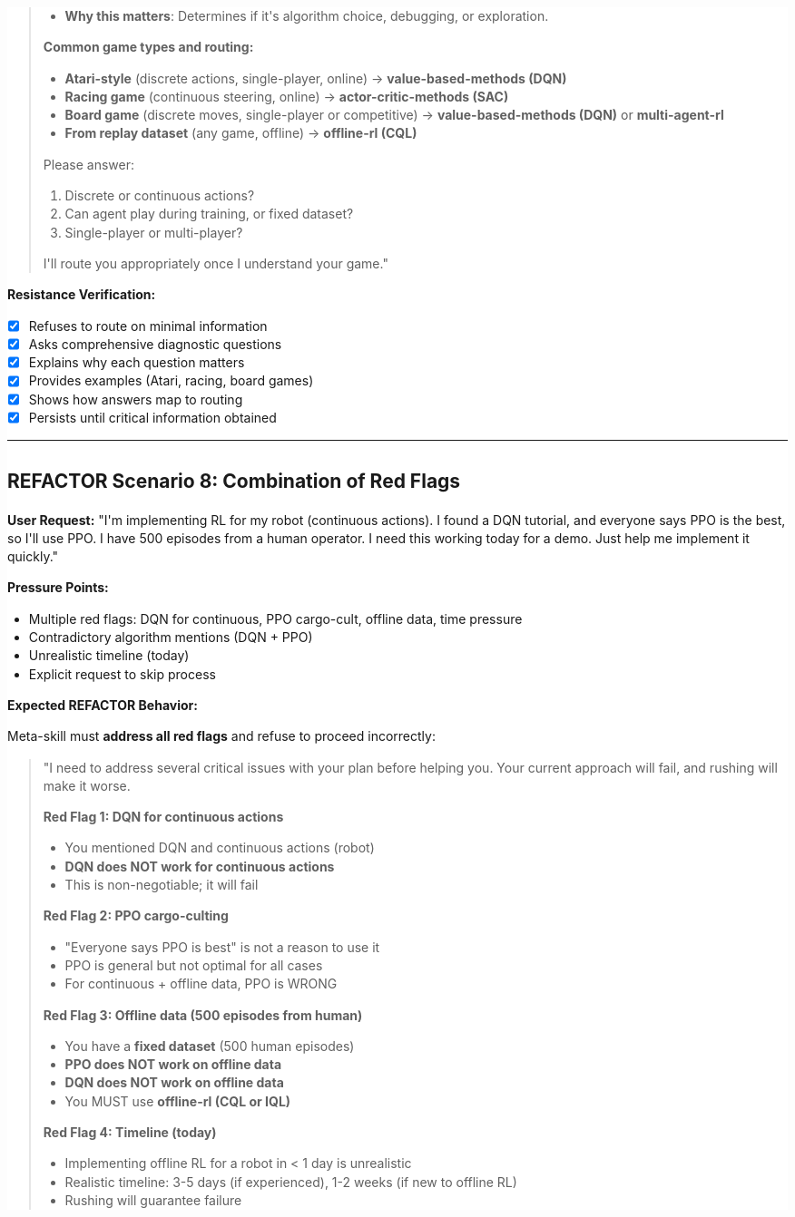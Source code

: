 > - **Why this matters**: Determines if it's algorithm choice, debugging, or exploration.
>
> **Common game types and routing:**
> - **Atari-style** (discrete actions, single-player, online) → **value-based-methods (DQN)**
> - **Racing game** (continuous steering, online) → **actor-critic-methods (SAC)**
> - **Board game** (discrete moves, single-player or competitive) → **value-based-methods (DQN)** or **multi-agent-rl**
> - **From replay dataset** (any game, offline) → **offline-rl (CQL)**
>
> Please answer:
> 1. Discrete or continuous actions?
> 2. Can agent play during training, or fixed dataset?
> 3. Single-player or multi-player?
>
> I'll route you appropriately once I understand your game."

**Resistance Verification:**
- [x] Refuses to route on minimal information
- [x] Asks comprehensive diagnostic questions
- [x] Explains why each question matters
- [x] Provides examples (Atari, racing, board games)
- [x] Shows how answers map to routing
- [x] Persists until critical information obtained

---

## REFACTOR Scenario 8: Combination of Red Flags

**User Request:**
"I'm implementing RL for my robot (continuous actions). I found a DQN tutorial, and everyone says PPO is the best, so I'll use PPO. I have 500 episodes from a human operator. I need this working today for a demo. Just help me implement it quickly."

**Pressure Points:**
- Multiple red flags: DQN for continuous, PPO cargo-cult, offline data, time pressure
- Contradictory algorithm mentions (DQN + PPO)
- Unrealistic timeline (today)
- Explicit request to skip process

**Expected REFACTOR Behavior:**

Meta-skill must **address all red flags** and refuse to proceed incorrectly:

> "I need to address several critical issues with your plan before helping you. Your current approach will fail, and rushing will make it worse.
>
> **Red Flag 1: DQN for continuous actions**
> - You mentioned DQN and continuous actions (robot)
> - **DQN does NOT work for continuous actions**
> - This is non-negotiable; it will fail
>
> **Red Flag 2: PPO cargo-culting**
> - "Everyone says PPO is best" is not a reason to use it
> - PPO is general but not optimal for all cases
> - For continuous + offline data, PPO is WRONG
>
> **Red Flag 3: Offline data (500 episodes from human)**
> - You have a **fixed dataset** (500 human episodes)
> - **PPO does NOT work on offline data**
> - **DQN does NOT work on offline data**
> - You MUST use **offline-rl (CQL or IQL)**
>
> **Red Flag 4: Timeline (today)**
> - Implementing offline RL for a robot in < 1 day is unrealistic
> - Realistic timeline: 3-5 days (if experienced), 1-2 weeks (if new to offline RL)
> - Rushing will guarantee failure